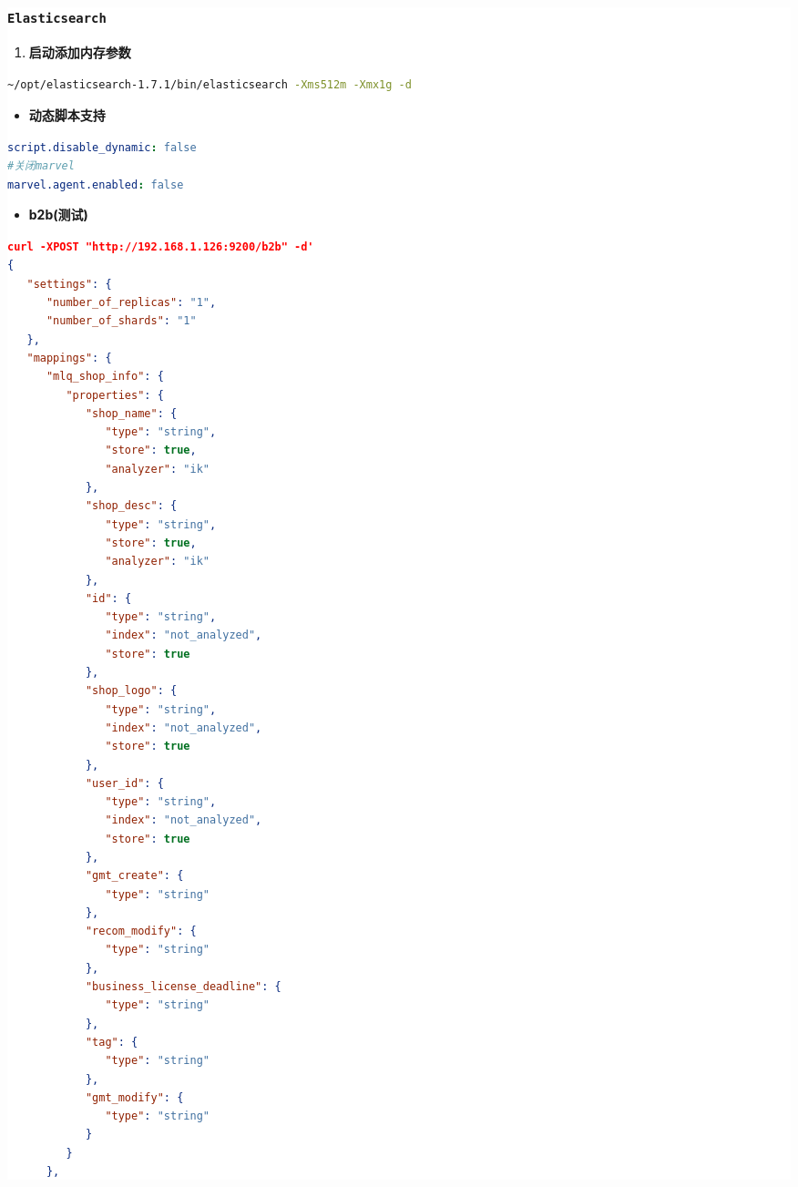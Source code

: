 ### `Elasticsearch`
1. **启动添加内存参数**
```bash
~/opt/elasticsearch-1.7.1/bin/elasticsearch -Xms512m -Xmx1g -d
```
+ **动态脚本支持**
```yml
script.disable_dynamic: false
#关闭marvel
marvel.agent.enabled: false
```
+ **b2b(测试)**
```json
curl -XPOST "http://192.168.1.126:9200/b2b" -d'
{
   "settings": {
      "number_of_replicas": "1",
      "number_of_shards": "1"
   },
   "mappings": {
      "mlq_shop_info": {
         "properties": {
            "shop_name": {
               "type": "string",
               "store": true,
               "analyzer": "ik"
            },
            "shop_desc": {
               "type": "string",
               "store": true,
               "analyzer": "ik"
            },
            "id": {
               "type": "string",
               "index": "not_analyzed",
               "store": true
            },
            "shop_logo": {
               "type": "string",
               "index": "not_analyzed",
               "store": true
            },
            "user_id": {
               "type": "string",
               "index": "not_analyzed",
               "store": true
            },
            "gmt_create": {
               "type": "string"
            },
            "recom_modify": {
               "type": "string"
            },
            "business_license_deadline": {
               "type": "string"
            },
            "tag": {
               "type": "string"
            },
            "gmt_modify": {
               "type": "string"
            }
         }
      },
```